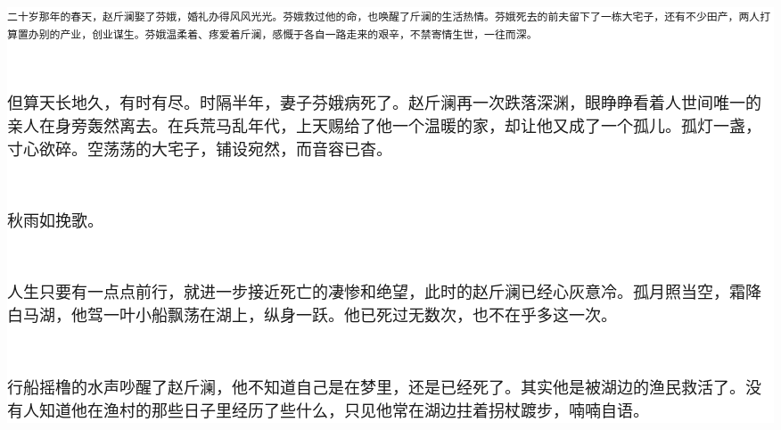     二十岁那年的春天，赵斤澜娶了芬娥，婚礼办得风风光光。芬娥救过他的命，也唤醒了斤澜的生活热情。芬娥死去的前夫留下了一栋大宅子，还有不少田产，两人打算置办别的产业，创业谋生。芬娥温柔着、疼爱着斤澜，感慨于各自一路走来的艰辛，不禁寄情生世，一往而深。
   </font>
  </span>
 </p>
 <p class="p1">
  <font size="4">
   <span class="s1">
   </span>
   <br/>
  </font>
 </p>
 <p class="p2">
  <span class="s1">
   <font size="4">
    但算天长地久，有时有尽。时隔半年，妻子芬娥病死了。赵斤澜再一次跌落深渊，眼睁睁看着人世间唯一的亲人在身旁轰然离去。在兵荒马乱年代，上天赐给了他一个温暖的家，却让他又成了一个孤儿。孤灯一盏，寸心欲碎。空荡荡的大宅子，铺设宛然，而音容已杳。
   </font>
  </span>
 </p>
 <p class="p1">
  <font size="4">
   <span class="s1">
   </span>
   <br/>
  </font>
 </p>
 <p class="p2">
  <span class="s1">
   <font size="4">
    秋雨如挽歌。
   </font>
  </span>
 </p>
 <p class="p1">
  <font size="4">
   <span class="s1">
   </span>
   <br/>
  </font>
 </p>
 <p class="p2">
  <span class="s1">
   <font size="4">
    人生只要有一点点前行，就进一步接近死亡的凄惨和绝望，此时的赵斤澜已经心灰意冷。孤月照当空，霜降白马湖，他驾一叶小船飘荡在湖上，纵身一跃。他已死过无数次，也不在乎多这一次。
   </font>
  </span>
 </p>
 <p class="p1">
  <font size="4">
   <span class="s1">
   </span>
   <br/>
  </font>
 </p>
 <p class="p2">
  <span class="s1">
   <font size="4">
    行船摇橹的水声吵醒了赵斤澜，他不知道自己是在梦里，还是已经死了。其实他是被湖边的渔民救活了。没有人知道他在渔村的那些日子里经历了些什么，只见他常在湖边拄着拐杖踱步，喃喃自语。
   </font>
  </span>
 </p>
 <p class="p1">
  <font size="4">